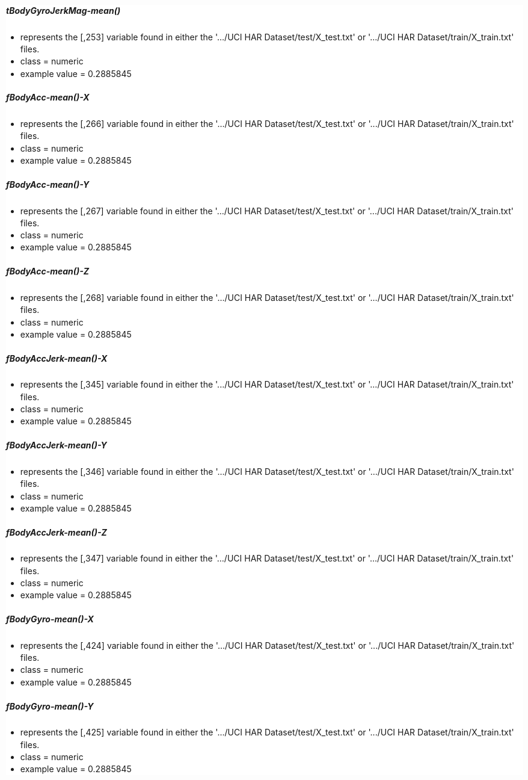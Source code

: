 ##### tBodyGyroJerkMag-mean()
- represents the [,253] variable found in either the '.../UCI HAR Dataset/test/X_test.txt' or '.../UCI HAR Dataset/train/X_train.txt' files.
- class = numeric
- example value = 0.2885845

##### fBodyAcc-mean()-X
- represents the [,266] variable found in either the '.../UCI HAR Dataset/test/X_test.txt' or '.../UCI HAR Dataset/train/X_train.txt' files.
- class = numeric
- example value = 0.2885845

##### fBodyAcc-mean()-Y
- represents the [,267] variable found in either the '.../UCI HAR Dataset/test/X_test.txt' or '.../UCI HAR Dataset/train/X_train.txt' files.
- class = numeric
- example value = 0.2885845

##### fBodyAcc-mean()-Z
- represents the [,268] variable found in either the '.../UCI HAR Dataset/test/X_test.txt' or '.../UCI HAR Dataset/train/X_train.txt' files.
- class = numeric
- example value = 0.2885845

##### fBodyAccJerk-mean()-X
- represents the [,345] variable found in either the '.../UCI HAR Dataset/test/X_test.txt' or '.../UCI HAR Dataset/train/X_train.txt' files.
- class = numeric
- example value = 0.2885845

##### fBodyAccJerk-mean()-Y
- represents the [,346] variable found in either the '.../UCI HAR Dataset/test/X_test.txt' or '.../UCI HAR Dataset/train/X_train.txt' files.
- class = numeric
- example value = 0.2885845

##### fBodyAccJerk-mean()-Z
- represents the [,347] variable found in either the '.../UCI HAR Dataset/test/X_test.txt' or '.../UCI HAR Dataset/train/X_train.txt' files.
- class = numeric
- example value = 0.2885845

##### fBodyGyro-mean()-X
- represents the [,424] variable found in either the '.../UCI HAR Dataset/test/X_test.txt' or '.../UCI HAR Dataset/train/X_train.txt' files.
- class = numeric
- example value = 0.2885845

##### fBodyGyro-mean()-Y
- represents the [,425] variable found in either the '.../UCI HAR Dataset/test/X_test.txt' or '.../UCI HAR Dataset/train/X_train.txt' files.
- class = numeric
- example value = 0.2885845

